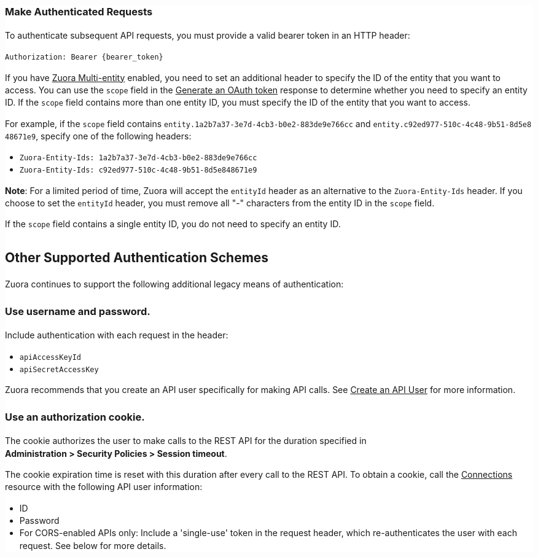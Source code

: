 ### Make Authenticated Requests  

To authenticate subsequent API requests, you must provide a valid bearer token in an HTTP header:  

`Authorization: Bearer {bearer_token}`  

If you have [Zuora Multi-entity](https://www.zuora.com/developer/api-reference/#tag/Entities) 
enabled, you need to set an additional header to specify the ID of the entity that you want to access. 
You can use the `scope` field in the 
[Generate an OAuth token](https://www.zuora.com/developer/api-reference/#operation/createToken) 
response to determine whether you need to specify an entity ID.  If the `scope` field contains more 
than one entity ID, you must specify the ID of the entity that you want to access. 

For example, if the `scope` field contains `entity.1a2b7a37-3e7d-4cb3-b0e2-883de9e766cc` and 
`entity.c92ed977-510c-4c48-9b51-8d5e848671e9`, specify one of the following headers: 

- `Zuora-Entity-Ids: 1a2b7a37-3e7d-4cb3-b0e2-883de9e766cc` 
- `Zuora-Entity-Ids: c92ed977-510c-4c48-9b51-8d5e848671e9`  

**Note**: For a limited period of time, Zuora will accept the `entityId` header as an alternative 
to the `Zuora-Entity-Ids` header. If you choose to set the `entityId` header, you must remove all 
"-" characters from the entity ID in the `scope` field.  

If the `scope` field contains a single entity ID, you do not need to specify an entity ID.  

## Other Supported Authentication Schemes  

Zuora continues to support the following additional legacy means of authentication:    

### Use username and password. 

Include authentication with each request in the header:         

* `apiAccessKeyId`      
* `apiSecretAccessKey`          

Zuora recommends that you create an API user specifically for making API calls. 
See [Create an API User](https://knowledgecenter.zuora.com/CF_Users_and_Administrators/A_Administrator_Settings/Manage_Users/Create_an_API_User) 
for more information.      

### Use an authorization cookie. 

The cookie authorizes the user to make calls to the REST API for the duration specified in  
**Administration > Security Policies > Session timeout**. 

The cookie expiration time is reset with this duration after every call to the REST API. 
To obtain a cookie, call the [Connections](https://www.zuora.com/developer/api-reference/#tag/Connections) 
resource with the following API user information:         

*   ID         
*   Password        
* For CORS-enabled APIs only: Include a 'single-use' token in the request header, which 
re-authenticates the user with each request. See below for more details.  
